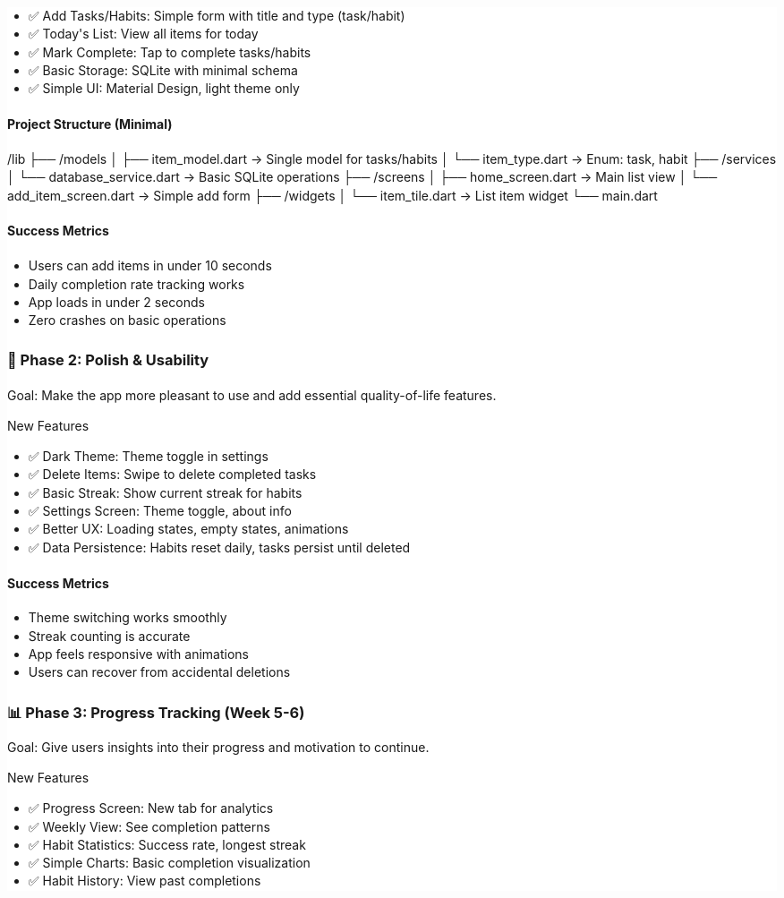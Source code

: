 - ✅ Add Tasks/Habits: Simple form with title and type (task/habit)
- ✅ Today's List: View all items for today
- ✅ Mark Complete: Tap to complete tasks/habits
- ✅ Basic Storage: SQLite with minimal schema
- ✅ Simple UI: Material Design, light theme only

#### Project Structure (Minimal)
/lib
├── /models
│   ├── item_model.dart          → Single model for tasks/habits
│   └── item_type.dart           → Enum: task, habit
├── /services
│   └── database_service.dart    → Basic SQLite operations
├── /screens
│   ├── home_screen.dart         → Main list view
│   └── add_item_screen.dart     → Simple add form
├── /widgets
│   └── item_tile.dart           → List item widget
└── main.dart

#### Success Metrics
- Users can add items in under 10 seconds
- Daily completion rate tracking works
- App loads in under 2 seconds
- Zero crashes on basic operations


### 🔧 Phase 2: Polish & Usability
Goal: Make the app more pleasant to use and add essential quality-of-life features.

New Features

- ✅ Dark Theme: Theme toggle in settings
- ✅ Delete Items: Swipe to delete completed tasks
- ✅ Basic Streak: Show current streak for habits
- ✅ Settings Screen: Theme toggle, about info
- ✅ Better UX: Loading states, empty states, animations
- ✅ Data Persistence: Habits reset daily, tasks persist until deleted

#### Success Metrics

- Theme switching works smoothly
- Streak counting is accurate
- App feels responsive with animations
- Users can recover from accidental deletions


### 📊 Phase 3: Progress Tracking (Week 5-6)
Goal: Give users insights into their progress and motivation to continue.

New Features

- ✅ Progress Screen: New tab for analytics
- ✅ Weekly View: See completion patterns
- ✅ Habit Statistics: Success rate, longest streak
- ✅ Simple Charts: Basic completion visualization
- ✅ Habit History: View past completions
